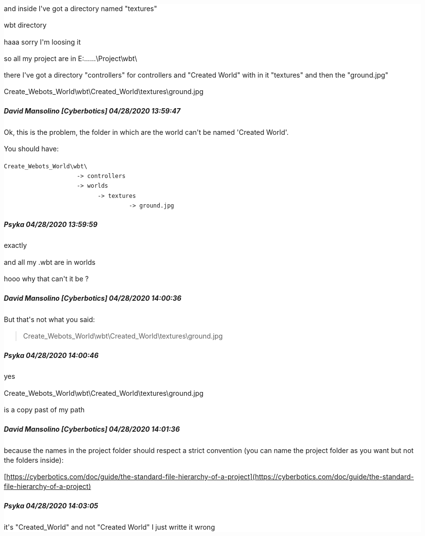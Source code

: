 and inside I've got a directory named "textures"


wbt directory


haaa sorry I'm loosing it


so all my project are in E:\...\...\Project\wbt\


there I've got a directory "controllers" for controllers and "Created World" with in it "textures" and then the "ground.jpg"


Create\_Webots\_World\wbt\Created\_World\textures\ground.jpg

##### David Mansolino [Cyberbotics] 04/28/2020 13:59:47
Ok, this is the problem, the folder in which are the world can't be named 'Created World'.

You should have:

```
Create_Webots_World\wbt\
                     -> controllers
                     -> worlds
                           -> textures
                                    -> ground.jpg
```

##### Psyka 04/28/2020 13:59:59
exactly


and all my .wbt are in worlds


hooo why that can't it be ?

##### David Mansolino [Cyberbotics] 04/28/2020 14:00:36
But that's not what you said:

> Create\_Webots\_World\wbt\Created\_World\textures\ground.jpg

##### Psyka 04/28/2020 14:00:46
yes


Create\_Webots\_World\wbt\Created\_World\textures\ground.jpg


is a copy past of my path

##### David Mansolino [Cyberbotics] 04/28/2020 14:01:36
because the names in the project folder should respect a strict convention (you can name the project folder as you want but not the folders inside):

   [https://cyberbotics.com/doc/guide/the-standard-file-hierarchy-of-a-project](https://cyberbotics.com/doc/guide/the-standard-file-hierarchy-of-a-project)

##### Psyka 04/28/2020 14:03:05
it's "Created\_World" and not "Created World" I just writte it wrong
